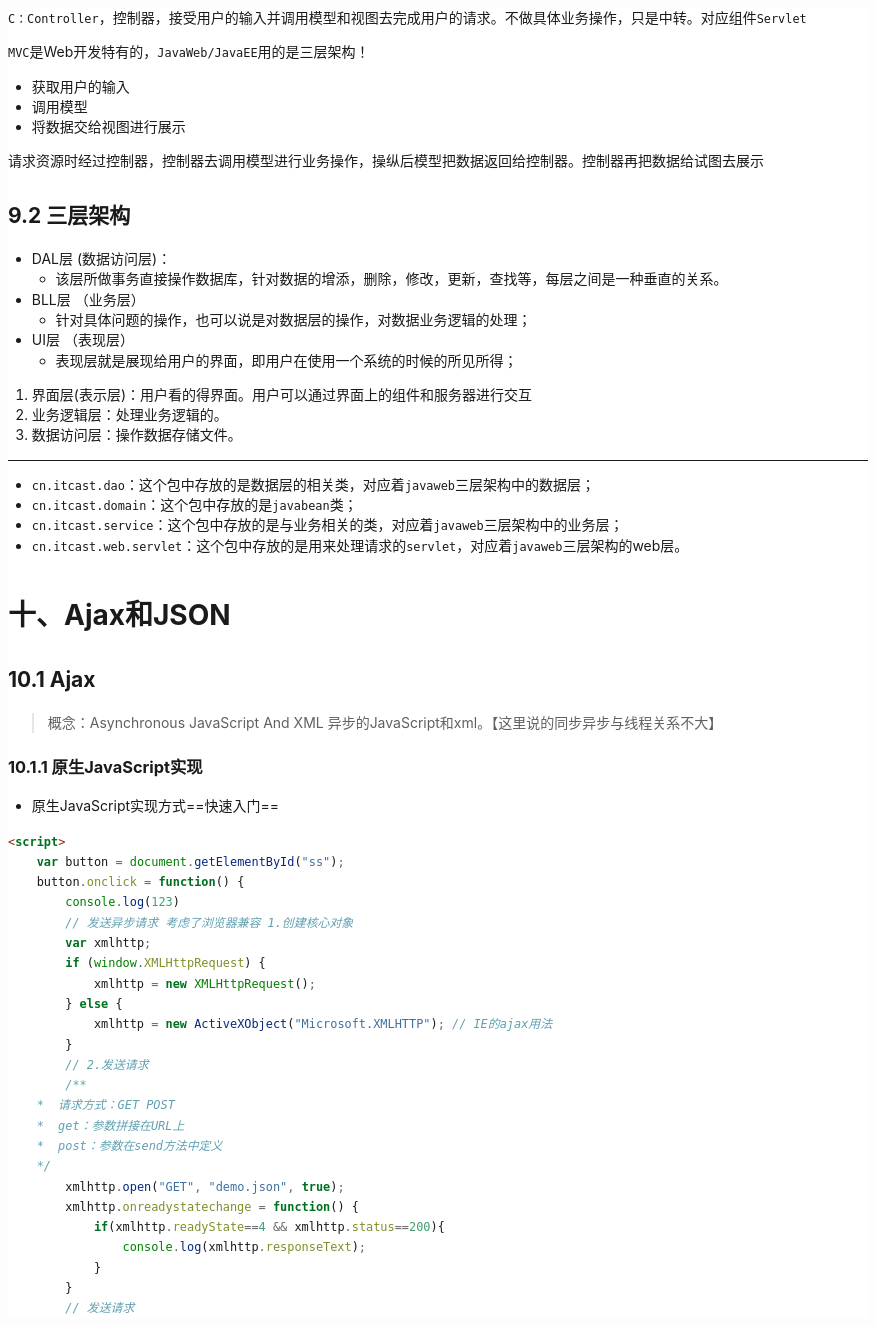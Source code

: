 `C：Controller`，控制器，接受用户的输入并调用模型和视图去完成用户的请求。不做具体业务操作，只是中转。对应组件`Servlet`

`MVC`是Web开发特有的，`JavaWeb/JavaEE`用的是三层架构！

- 获取用户的输入
- 调用模型
- 将数据交给视图进行展示

请求资源时经过控制器，控制器去调用模型进行业务操作，操纵后模型把数据返回给控制器。控制器再把数据给试图去展示

## 9.2 三层架构

- DAL层 (数据访问层)：
  - 该层所做事务直接操作数据库，针对数据的增添，删除，修改，更新，查找等，每层之间是一种垂直的关系。
- BLL层 （业务层）
  - 针对具体问题的操作，也可以说是对数据层的操作，对数据业务逻辑的处理；
- UI层 （表现层）
  - 表现层就是展现给用户的界面，即用户在使用一个系统的时候的所见所得；

1. 界面层(表示层)：用户看的得界面。用户可以通过界面上的组件和服务器进行交互
2. 业务逻辑层：处理业务逻辑的。
3. 数据访问层：操作数据存储文件。

----

- `cn.itcast.dao`：这个包中存放的是数据层的相关类，对应着`javaweb`三层架构中的数据层；
- `cn.itcast.domain`：这个包中存放的是`javabean`类；
- `cn.itcast.service`：这个包中存放的是与业务相关的类，对应着`javaweb`三层架构中的业务层；
- `cn.itcast.web.servlet`：这个包中存放的是用来处理请求的`servlet`，对应着`javaweb`三层架构的web层。

# 十、Ajax和JSON

## 10.1 Ajax

> 概念：Asynchronous JavaScript And XML 异步的JavaScript和xml。【这里说的同步异步与线程关系不大】

### 10.1.1 原生JavaScript实现

- 原生JavaScript实现方式==快速入门==

```html
<script>
    var button = document.getElementById("ss");
    button.onclick = function() {
        console.log(123)
        // 发送异步请求 考虑了浏览器兼容 1.创建核心对象
        var xmlhttp;
        if (window.XMLHttpRequest) {
            xmlhttp = new XMLHttpRequest();
        } else {
            xmlhttp = new ActiveXObject("Microsoft.XMLHTTP"); // IE的ajax用法
        }
        // 2.发送请求
        /**
	*  请求方式：GET POST
	*  get：参数拼接在URL上
	*  post：参数在send方法中定义
	*/
        xmlhttp.open("GET", "demo.json", true);
        xmlhttp.onreadystatechange = function() {
            if(xmlhttp.readyState==4 && xmlhttp.status==200){
                console.log(xmlhttp.responseText);
            }
        }
        // 发送请求
```